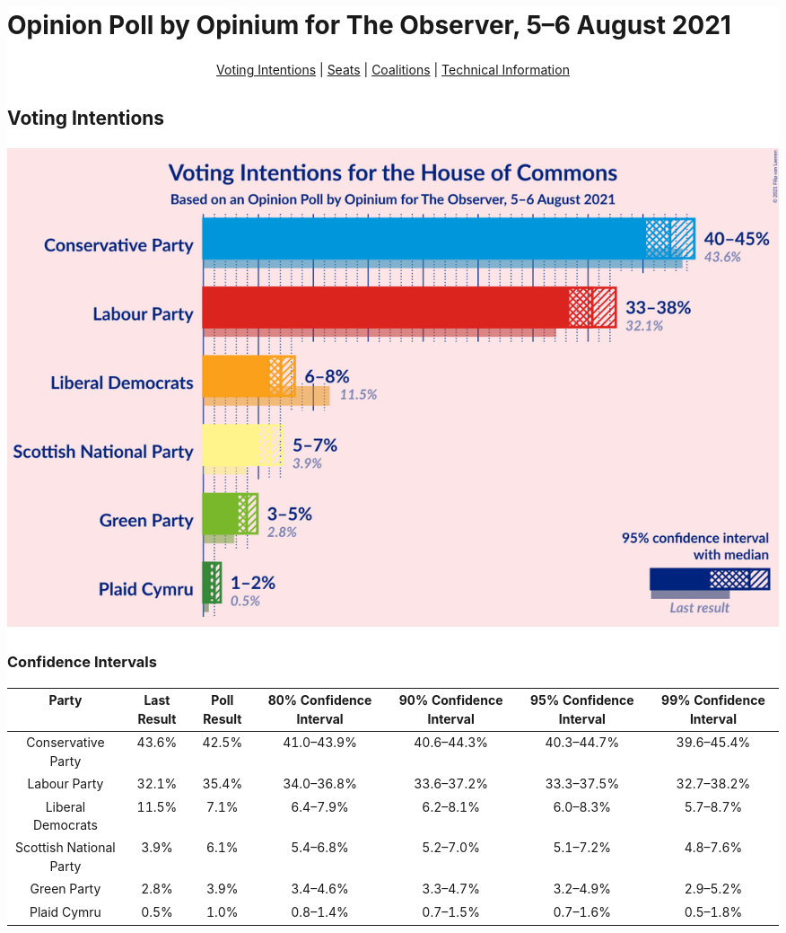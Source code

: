# Opinion Poll by Opinium for The Observer, 5–6 August 2021

<p align="center"><a href="#voting-intentions">Voting Intentions</a> | <a href="#seats">Seats</a> | <a href="#coalitions">Coalitions</a> | <a href="#technical-information">Technical Information</a></p>

## Voting Intentions

![Graph with voting intentions not yet produced](2021-08-06-Opinium.png "Voting Intentions")

### Confidence Intervals

| Party | Last Result | Poll Result | 80% Confidence Interval | 90% Confidence Interval | 95% Confidence Interval | 99% Confidence Interval |
|:-----:|:-----------:|:-----------:|:-----------------------:|:-----------------------:|:-----------------------:|:-----------------------:|
| Conservative Party | 43.6% | 42.5% | 41.0–43.9% |40.6–44.3% |40.3–44.7% |39.6–45.4% |
| Labour Party | 32.1% | 35.4% | 34.0–36.8% |33.6–37.2% |33.3–37.5% |32.7–38.2% |
| Liberal Democrats | 11.5% | 7.1% | 6.4–7.9% |6.2–8.1% |6.0–8.3% |5.7–8.7% |
| Scottish National Party | 3.9% | 6.1% | 5.4–6.8% |5.2–7.0% |5.1–7.2% |4.8–7.6% |
| Green Party | 2.8% | 3.9% | 3.4–4.6% |3.3–4.7% |3.2–4.9% |2.9–5.2% |
| Plaid Cymru | 0.5% | 1.0% | 0.8–1.4% |0.7–1.5% |0.7–1.6% |0.5–1.8% |
